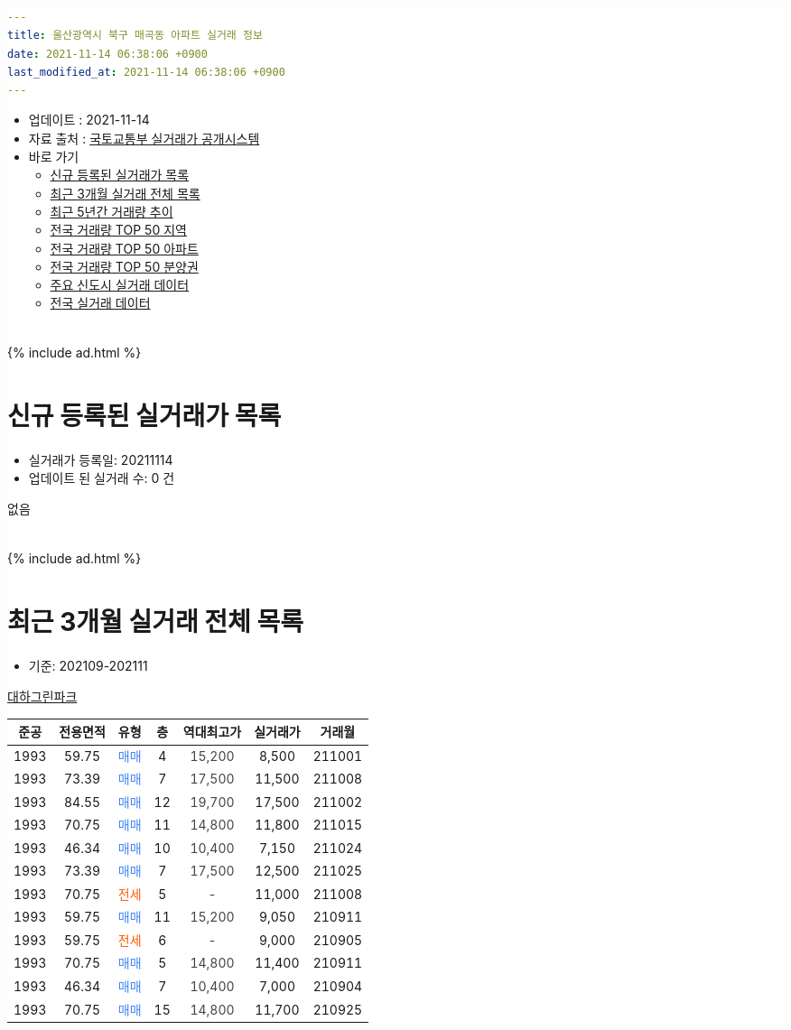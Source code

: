 ```yaml
---
title: 울산광역시 북구 매곡동 아파트 실거래 정보
date: 2021-11-14 06:38:06 +0900
last_modified_at: 2021-11-14 06:38:06 +0900
---
```


* 업데이트 : 2021-11-14
* 자료 출처 : [국토교통부 실거래가 공개시스템](http://rt.molit.go.kr)
* 바로 가기
    * [신규 등록된 실거래가 목록](#신규-등록된-실거래가-목록)
    * [최근 3개월 실거래 전체 목록](#최근-3개월-실거래-전체-목록)
    * [최근 5년간 거래량 추이](#최근-5년간-거래량-추이)
    * [전국 거래량 TOP 50 지역](https://inasie.github.io/apt-trade-info/최근-3개월-전국에서-가장-거래가-많이-발생한-지역)
    * [전국 거래량 TOP 50 아파트](https://inasie.github.io/apt-trade-info/최근-3개월-전국에서-가장-거래가-많이-발생한-아파트)
    * [전국 거래량 TOP 50 분양권](https://inasie.github.io/apt-trade-info/최근-3개월-전국에서-가장-거래가-많이-발생한-분양권)
    * [주요 신도시 실거래 데이터](https://inasie.github.io/apt-trade-info/주요-신도시)
    * [전국 실거래 데이터](https://inasie.github.io/apt-trade-info/전국)
<br>
{% include ad.html %}
<br>

# 신규 등록된 실거래가 목록
* 실거래가 등록일: 20211114
* 업데이트 된 실거래 수: 0 건

없음

<br>
{% include ad.html %}
<br>

# 최근 3개월 실거래 전체 목록
* 기준: 202109-202111


[대하그린파크](https://search.naver.com/search.naver?query=%EC%9A%B8%EC%82%B0%EA%B4%91%EC%97%AD%EC%8B%9C+%EB%B6%81%EA%B5%AC+%EB%A7%A4%EA%B3%A1%EB%8F%99+%EB%8C%80%ED%95%98%EA%B7%B8%EB%A6%B0%ED%8C%8C%ED%81%AC)

|준공|전용면적|유형|층|역대최고가|실거래가|거래월|
|:---:|:---:|:---:|:---:|:---:|:---:|:---:|
|1993|59.75|<span style="color:#4285f3">매매</span>|4|<span style="color:#444444">15,200</span>|8,500|211001|
|1993|73.39|<span style="color:#4285f3">매매</span>|7|<span style="color:#444444">17,500</span>|11,500|211008|
|1993|84.55|<span style="color:#4285f3">매매</span>|12|<span style="color:#444444">19,700</span>|17,500|211002|
|1993|70.75|<span style="color:#4285f3">매매</span>|11|<span style="color:#444444">14,800</span>|11,800|211015|
|1993|46.34|<span style="color:#4285f3">매매</span>|10|<span style="color:#444444">10,400</span>|7,150|211024|
|1993|73.39|<span style="color:#4285f3">매매</span>|7|<span style="color:#444444">17,500</span>|12,500|211025|
|1993|70.75|<span style="color:#ff5a00">전세</span>|5|<span style="color:#444444">-</span>|11,000|211008|
|1993|59.75|<span style="color:#4285f3">매매</span>|11|<span style="color:#444444">15,200</span>|9,050|210911|
|1993|59.75|<span style="color:#ff5a00">전세</span>|6|<span style="color:#444444">-</span>|9,000|210905|
|1993|70.75|<span style="color:#4285f3">매매</span>|5|<span style="color:#444444">14,800</span>|11,400|210911|
|1993|46.34|<span style="color:#4285f3">매매</span>|7|<span style="color:#444444">10,400</span>|7,000|210904|
|1993|70.75|<span style="color:#4285f3">매매</span>|15|<span style="color:#444444">14,800</span>|11,700|210925|
